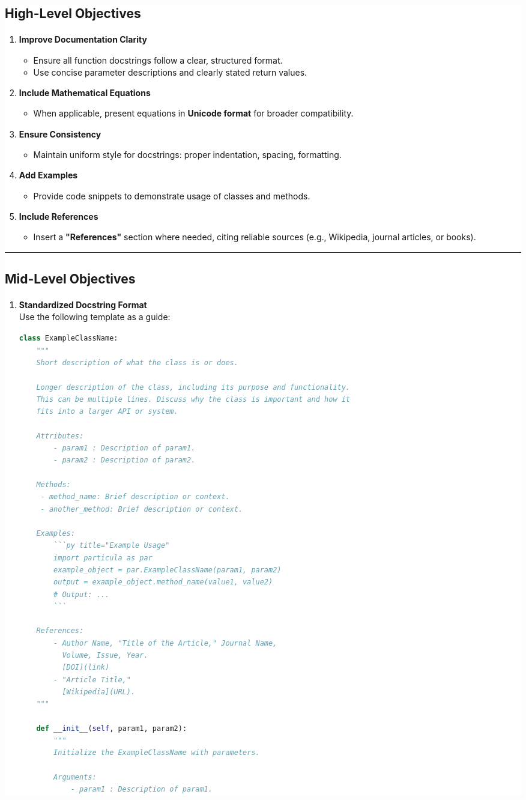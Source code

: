 ## High-Level Objectives

1. **Improve Documentation Clarity**  
   - Ensure all function docstrings follow a clear, structured format.  
   - Use concise parameter descriptions and clearly stated return values.

2. **Include Mathematical Equations**  
   - When applicable, present equations in **Unicode format** for broader compatibility.

3. **Ensure Consistency**  
   - Maintain uniform style for docstrings: proper indentation, spacing, formatting.

4. **Add Examples**  
   - Provide code snippets to demonstrate usage of classes and methods.

5. **Include References**  
   - Insert a **"References"** section where needed, citing reliable sources (e.g., Wikipedia, journal articles, or books).

---

## Mid-Level Objectives

1. **Standardized Docstring Format**  
   Use the following template as a guide:

   ```python
   class ExampleClassName:
       """
       Short description of what the class is or does.

       Longer description of the class, including its purpose and functionality.
       This can be multiple lines. Discuss why the class is important and how it
       fits into a larger API or system.

       Attributes:
           - param1 : Description of param1.
           - param2 : Description of param2.

       Methods:
        - method_name: Brief description or context.
        - another_method: Brief description or context.

       Examples:
           ```py title="Example Usage"
           import particula as par
           example_object = par.ExampleClassName(param1, param2)
           output = example_object.method_name(value1, value2)
           # Output: ...
           ```

       References:
           - Author Name, "Title of the Article," Journal Name,
             Volume, Issue, Year.
             [DOI](link)
           - "Article Title,"
             [Wikipedia](URL).
       """

       def __init__(self, param1, param2):
           """
           Initialize the ExampleClassName with parameters.

           Arguments:
               - param1 : Description of param1.
   ```
